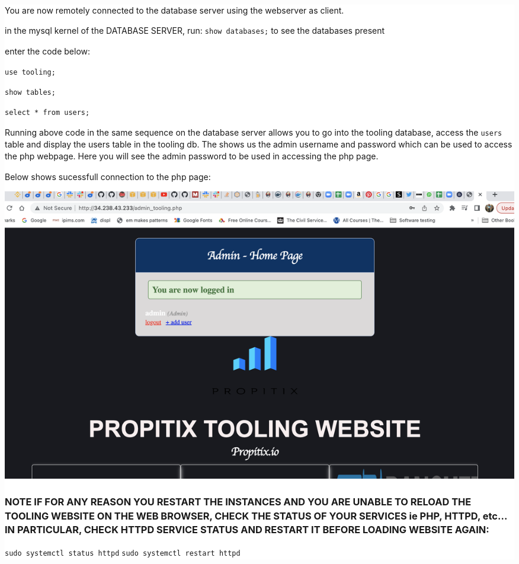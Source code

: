 You are now remotely connected to the database server using the webserver as client.

in the mysql kernel of the DATABASE SERVER, run:
`show databases;` to see the databases present

enter the code below:

`use tooling;`

`show tables;`

`select * from users;`

Running above code in the same sequence on the database server allows you to go into the tooling database, access the `users` table and display the users table in the tooling db. The shows us the admin username and password which can be used to access the php webpage. Here you will see the admin password to be used in accessing the php page. 

Below shows sucessfull connection to the php page:

![website](./Images/website.png)




### NOTE IF FOR ANY REASON YOU RESTART THE INSTANCES AND YOU ARE UNABLE TO RELOAD THE TOOLING WEBSITE ON THE WEB BROWSER, CHECK THE STATUS OF YOUR SERVICES ie PHP, HTTPD, etc... IN PARTICULAR, CHECK HTTPD SERVICE STATUS AND RESTART IT BEFORE LOADING WEBSITE AGAIN:

`sudo systemctl status httpd`
`sudo systemctl restart httpd`



